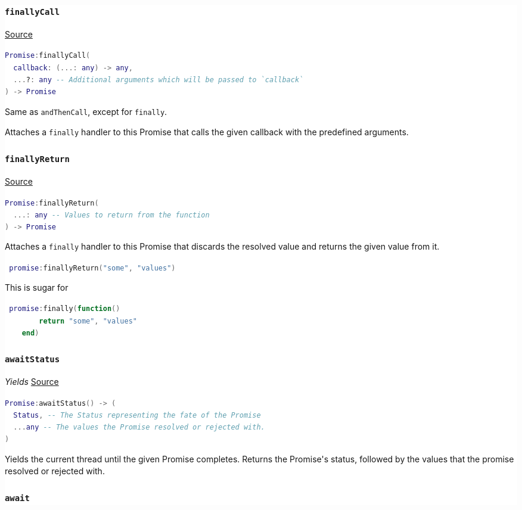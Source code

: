 ### `finallyCall`

[Source](https://github.com/evaera/roblox-lua-promise/blob/master/lib/init.lua#L1573)

```lua
Promise:finallyCall(
  callback: (...: any) -> any,
  ...?: any -- Additional arguments which will be passed to `callback`
) -> Promise
```

Same as `andThenCall`, except for `finally`.

Attaches a `finally` handler to this Promise that calls the given callback with the predefined arguments.

### `finallyReturn`

[Source](https://github.com/evaera/roblox-lua-promise/blob/master/lib/init.lua#L1599)

```lua
Promise:finallyReturn(
  ...: any -- Values to return from the function
) -> Promise
```

Attaches a `finally` handler to this Promise that discards the resolved value and returns the given value from it.

```lua
 promise:finallyReturn("some", "values")
```

This is sugar for

```lua
 promise:finally(function()
        return "some", "values"
    end)
```

### `awaitStatus`

*Yields*
[Source](https://github.com/evaera/roblox-lua-promise/blob/master/lib/init.lua#L1613)

```lua
Promise:awaitStatus() -> (
  Status, -- The Status representing the fate of the Promise
  ...any -- The values the Promise resolved or rejected with.
)
```

Yields the current thread until the given Promise completes. Returns the Promise's status, followed by the values that the promise resolved or rejected with.

### `await`
